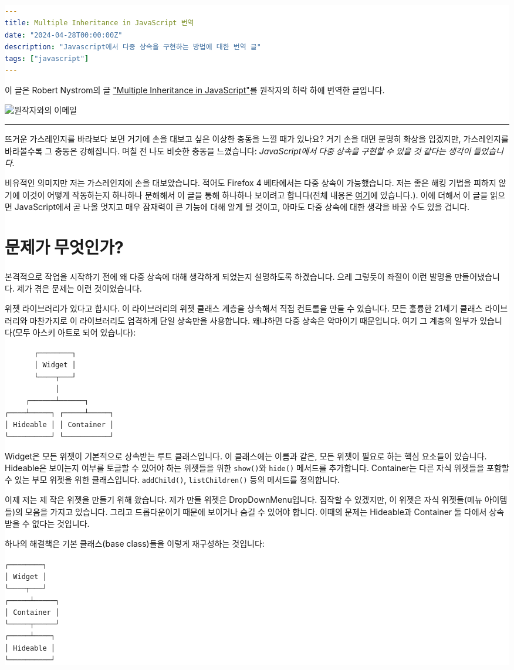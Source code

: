 ```yaml
---
title: Multiple Inheritance in JavaScript 번역
date: "2024-04-28T00:00:00Z"
description: "Javascript에서 다중 상속을 구현하는 방법에 대한 번역 글"
tags: ["javascript"]
---
```


이 글은 Robert Nystrom의 글 ["Multiple Inheritance in JavaScript"](https://journal.stuffwithstuff.com/2011/02/21/multiple-inheritance-in-javascript/)를 원작자의 허락 하에 번역한 글입니다.

![원작자와의 이메일](./robert-nystrom-email.png)

---

뜨거운 가스레인지를 바라보다 보면 거기에 손을 대보고 싶은 이상한 충동을 느낄 때가 있나요? 거기 손을 대면 분명히 화상을 입겠지만, 가스레인지를 바라볼수록 그 충동은 강해집니다. 며칠 전 나도 비슷한 충동을 느꼈습니다: *JavaScript에서 다중 상속을 구현할 수 있을 것 같다는 생각이 들었습니다.*

비유적인 의미지만 저는 가스레인지에 손을 대보았습니다. 적어도 Firefox 4 베타에서는 다중 상속이 가능했습니다. 저는 좋은 해킹 기법을 피하지 않기에 이것이 어떻게 작동하는지 하나하나 분해해서 이 글을 통해 하나하나 보이려고 합니다(전체 내용은 [여기](https://github.com/munificent/multipleinheritance.js)에 있습니다.). 이에 더해서 이 글을 읽으면 JavaScript에서 곧 나올 멋지고 매우 잠재력이 큰 기능에 대해 알게 될 것이고, 아마도 다중 상속에 대한 생각을 바꿀 수도 있을 겁니다.

# 문제가 무엇인가?

본격적으로 작업을 시작하기 전에 왜 다중 상속에 대해 생각하게 되었는지 설명하도록 하겠습니다. 으레 그렇듯이 좌절이 이런 발명을 만들어냈습니다. 제가 겪은 문제는 이런 것이었습니다.

위젯 라이브러리가 있다고 합시다. 이 라이브러리의 위젯 클래스 계층을 상속해서 직접 컨트롤을 만들 수 있습니다. 모든 훌륭한 21세기 클래스 라이브러리와 마찬가지로 이 라이브러리도 엄격하게 단일 상속만을 사용합니다. 왜냐하면 다중 상속은 악마이기 때문입니다. 여기 그 계층의 일부가 있습니다(모두 아스키 아트로 되어 있습니다):

```
       ┌────────┐
       │ Widget │
       └────┬───┘
            │
     ┌──────┴──────┐
┌────┴─────┐ ┌─────┴─────┐
│ Hideable │ │ Container │
└──────────┘ └───────────┘
```

Widget은 모든 위젯이 기본적으로 상속받는 루트 클래스입니다. 이 클래스에는 이름과 같은, 모든 위젯이 필요로 하는 핵심 요소들이 있습니다. Hideable은 보이는지 여부를 토글할 수 있어야 하는 위젯들을 위한 `show()`와 `hide()` 메서드를 추가합니다. Container는 다른 자식 위젯들을 포함할 수 있는 부모 위젯을 위한 클래스입니다. `addChild()`, `listChildren()` 등의 메서드를 정의합니다.

이제 저는 제 작은 위젯을 만들기 위해 왔습니다. 제가 만들 위젯은 DropDownMenu입니다. 짐작할 수 있겠지만, 이 위젯은 자식 위젯들(메뉴 아이템들)의 모음을 가지고 있습니다. 그리고 드롭다운이기 때문에 보이거나 숨길 수 있어야 합니다. 이때의 문제는 Hideable과 Container 둘 다에서 상속받을 수 없다는 것입니다.

하나의 해결책은 기본 클래스(base class)들을 이렇게 재구성하는 것입니다:

```
┌────────┐
│ Widget │
└────┬───┘
┌─────┴─────┐
│ Container │
└─────┬─────┘
┌─────┴────┐
│ Hideable │
└──────────┘
```
